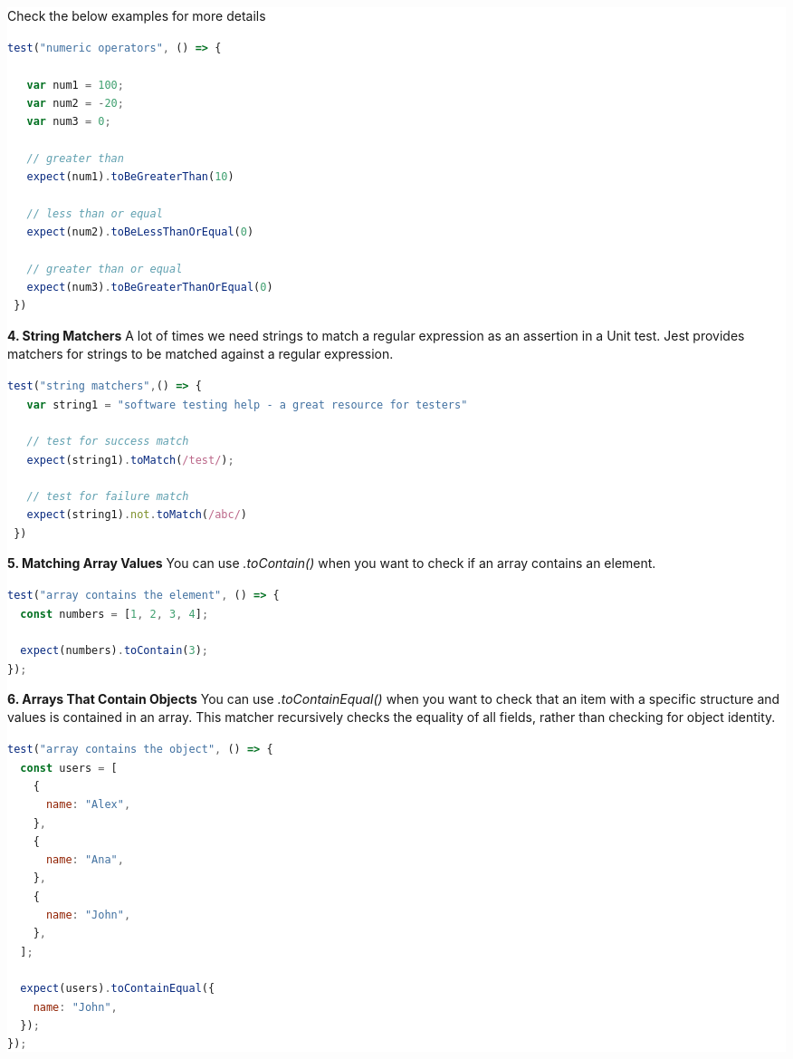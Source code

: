 Check the below examples for more details
```js
test("numeric operators", () => {
 
   var num1 = 100;
   var num2 = -20;
   var num3 = 0;
 
   // greater than
   expect(num1).toBeGreaterThan(10)
 
   // less than or equal
   expect(num2).toBeLessThanOrEqual(0)
 
   // greater than or equal
   expect(num3).toBeGreaterThanOrEqual(0)
 })
```

**4. String Matchers**
A lot of times we need strings to match a regular expression as an assertion in a Unit test. Jest provides matchers for strings to be matched against a regular expression.
```js
test("string matchers",() => {
   var string1 = "software testing help - a great resource for testers"
 
   // test for success match
   expect(string1).toMatch(/test/);
 
   // test for failure match
   expect(string1).not.toMatch(/abc/)
 })
```
**5. Matching Array Values**
You can use *.toContain()* when you want to check if an array contains an element.
```js
test("array contains the element", () => {
  const numbers = [1, 2, 3, 4];

  expect(numbers).toContain(3);
});
```

**6. Arrays That Contain Objects**
You can use *.toContainEqual()* when you want to check that an item with a specific structure and values is contained in an array. This matcher recursively checks the equality of all fields, rather than checking for object identity.
```js
test("array contains the object", () => {
  const users = [
    {
      name: "Alex",
    },
    {
      name: "Ana",
    },
    {
      name: "John",
    },
  ];

  expect(users).toContainEqual({
    name: "John",
  });
});
```